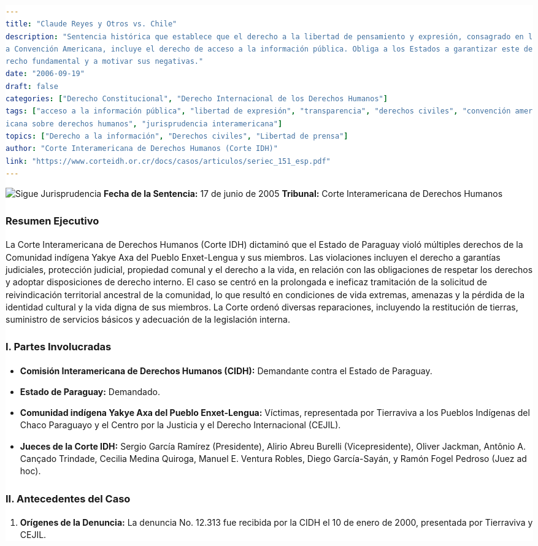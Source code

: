 ```yaml
---
title: "Claude Reyes y Otros vs. Chile"
description: "Sentencia histórica que establece que el derecho a la libertad de pensamiento y expresión, consagrado en la Convención Americana, incluye el derecho de acceso a la información pública. Obliga a los Estados a garantizar este derecho fundamental y a motivar sus negativas."
date: "2006-09-19"
draft: false
categories: ["Derecho Constitucional", "Derecho Internacional de los Derechos Humanos"]
tags: ["acceso a la información pública", "libertad de expresión", "transparencia", "derechos civiles", "convención americana sobre derechos humanos", "jurisprudencia interamericana"]
topics: ["Derecho a la información", "Derechos civiles", "Libertad de prensa"]
author: "Corte Interamericana de Derechos Humanos (Corte IDH)"
link: "https://www.corteidh.or.cr/docs/casos/articulos/seriec_151_esp.pdf"
---
```

![Sigue Jurisprudencia](https://img.shields.io/badge/Sección-Jurisprudencia-blue)
**Fecha de la Sentencia:** 17 de junio de 2005 **Tribunal:** Corte Interamericana de Derechos Humanos

### Resumen Ejecutivo

La Corte Interamericana de Derechos Humanos (Corte IDH) dictaminó que el Estado de Paraguay violó múltiples derechos de la Comunidad indígena Yakye Axa del Pueblo Enxet-Lengua y sus miembros. Las violaciones incluyen el derecho a garantías judiciales, protección judicial, propiedad comunal y el derecho a la vida, en relación con las obligaciones de respetar los derechos y adoptar disposiciones de derecho interno. El caso se centró en la prolongada e ineficaz tramitación de la solicitud de reivindicación territorial ancestral de la comunidad, lo que resultó en condiciones de vida extremas, amenazas y la pérdida de la identidad cultural y la vida digna de sus miembros. La Corte ordenó diversas reparaciones, incluyendo la restitución de tierras, suministro de servicios básicos y adecuación de la legislación interna.

### I. Partes Involucradas

*   **Comisión Interamericana de Derechos Humanos (CIDH):** Demandante contra el Estado de Paraguay.
    
*   **Estado de Paraguay:** Demandado.
    
*   **Comunidad indígena Yakye Axa del Pueblo Enxet-Lengua:** Víctimas, representada por Tierraviva a los Pueblos Indígenas del Chaco Paraguayo y el Centro por la Justicia y el Derecho Internacional (CEJIL).
    
*   **Jueces de la Corte IDH:** Sergio García Ramírez (Presidente), Alirio Abreu Burelli (Vicepresidente), Oliver Jackman, Antônio A. Cançado Trindade, Cecilia Medina Quiroga, Manuel E. Ventura Robles, Diego García-Sayán, y Ramón Fogel Pedroso (Juez ad hoc).
    

### II. Antecedentes del Caso

1.  **Orígenes de la Denuncia:** La denuncia No. 12.313 fue recibida por la CIDH el 10 de enero de 2000, presentada por Tierraviva y CEJIL.
    